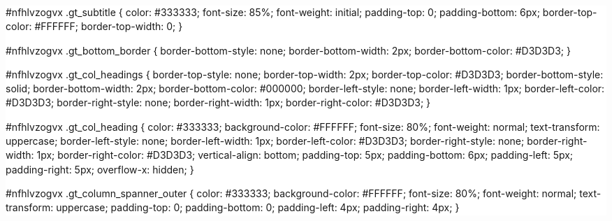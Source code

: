 #nfhlvzogvx .gt_subtitle {
  color: #333333;
  font-size: 85%;
  font-weight: initial;
  padding-top: 0;
  padding-bottom: 6px;
  border-top-color: #FFFFFF;
  border-top-width: 0;
}

#nfhlvzogvx .gt_bottom_border {
  border-bottom-style: none;
  border-bottom-width: 2px;
  border-bottom-color: #D3D3D3;
}

#nfhlvzogvx .gt_col_headings {
  border-top-style: none;
  border-top-width: 2px;
  border-top-color: #D3D3D3;
  border-bottom-style: solid;
  border-bottom-width: 2px;
  border-bottom-color: #000000;
  border-left-style: none;
  border-left-width: 1px;
  border-left-color: #D3D3D3;
  border-right-style: none;
  border-right-width: 1px;
  border-right-color: #D3D3D3;
}

#nfhlvzogvx .gt_col_heading {
  color: #333333;
  background-color: #FFFFFF;
  font-size: 80%;
  font-weight: normal;
  text-transform: uppercase;
  border-left-style: none;
  border-left-width: 1px;
  border-left-color: #D3D3D3;
  border-right-style: none;
  border-right-width: 1px;
  border-right-color: #D3D3D3;
  vertical-align: bottom;
  padding-top: 5px;
  padding-bottom: 6px;
  padding-left: 5px;
  padding-right: 5px;
  overflow-x: hidden;
}

#nfhlvzogvx .gt_column_spanner_outer {
  color: #333333;
  background-color: #FFFFFF;
  font-size: 80%;
  font-weight: normal;
  text-transform: uppercase;
  padding-top: 0;
  padding-bottom: 0;
  padding-left: 4px;
  padding-right: 4px;
}
